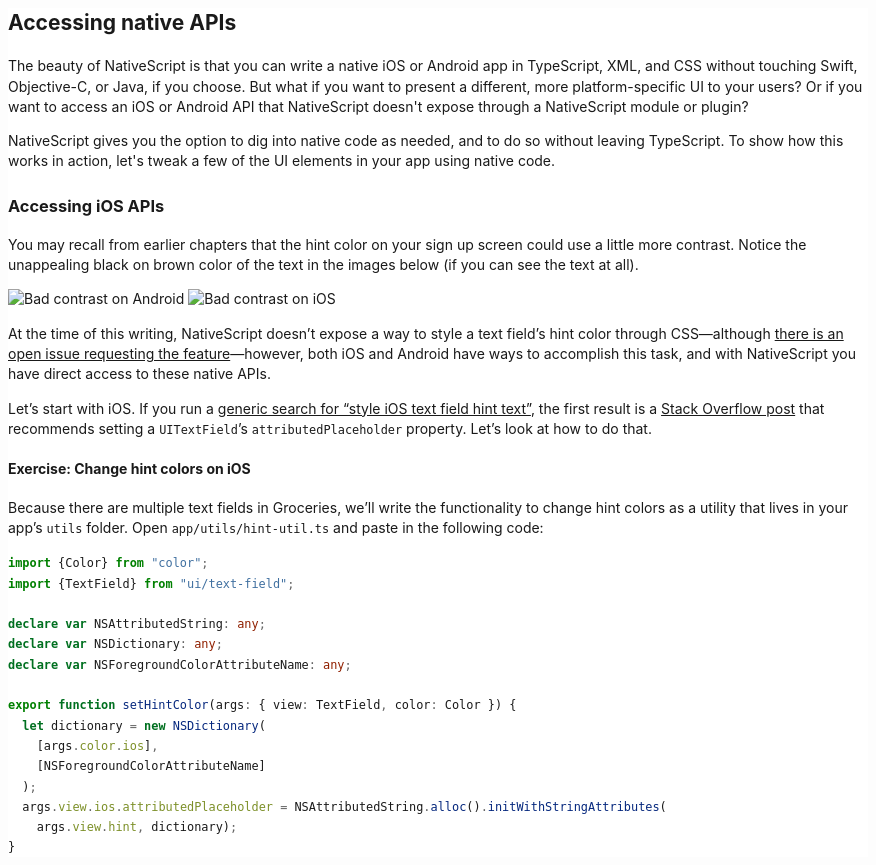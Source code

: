 ## Accessing native APIs

The beauty of NativeScript is that you can write a native iOS or Android app in TypeScript, XML, and CSS without touching Swift, Objective-C, or Java, if you choose. But what if you want to present a different, more platform-specific UI to your users? Or if you want to access an iOS or Android API that NativeScript doesn't expose through a NativeScript module or plugin?

NativeScript gives you the option to dig into native code as needed, and to do so without leaving TypeScript. To show how this works in action, let's tweak a few of the UI elements in your app using native code.

### Accessing iOS APIs

You may recall from earlier chapters that the hint color on your sign up screen could use a little more contrast. Notice the unappealing black on brown color of the text in the images below (if you can see the text at all).

![Bad contrast on Android](images/chapter6/android/1.png)
![Bad contrast on iOS](images/chapter6/ios/1.png)

At the time of this writing, NativeScript doesn’t expose a way to style a text field’s hint color through CSS—although [there is an open issue requesting the feature](https://github.com/NativeScript/NativeScript/issues/712)—however, both iOS and Android have ways to accomplish this task, and with NativeScript you have direct access to these native APIs.

Let’s start with iOS. If you run a [generic search for “style iOS text field hint text”](https://www.google.com/#q=style%20ios%20text%20field%20hint%20text), the first result is a [Stack Overflow post](http://stackoverflow.com/questions/1340224/iphone-uitextfield-change-placeholder-text-color) that recommends setting a `UITextField`’s `attributedPlaceholder` property. Let’s look at how to do that.

<h4 class="exercise-start">
    <b>Exercise</b>: Change hint colors on iOS
</h4>

Because there are multiple text fields in Groceries, we’ll write the functionality to change hint colors as a utility that lives in your app’s `utils` folder. Open `app/utils/hint-util.ts` and paste in the following code:

``` TypeScript
import {Color} from "color";
import {TextField} from "ui/text-field";

declare var NSAttributedString: any;
declare var NSDictionary: any;
declare var NSForegroundColorAttributeName: any;

export function setHintColor(args: { view: TextField, color: Color }) {
  let dictionary = new NSDictionary(
    [args.color.ios],
    [NSForegroundColorAttributeName]
  );
  args.view.ios.attributedPlaceholder = NSAttributedString.alloc().initWithStringAttributes(
    args.view.hint, dictionary);
}
```
